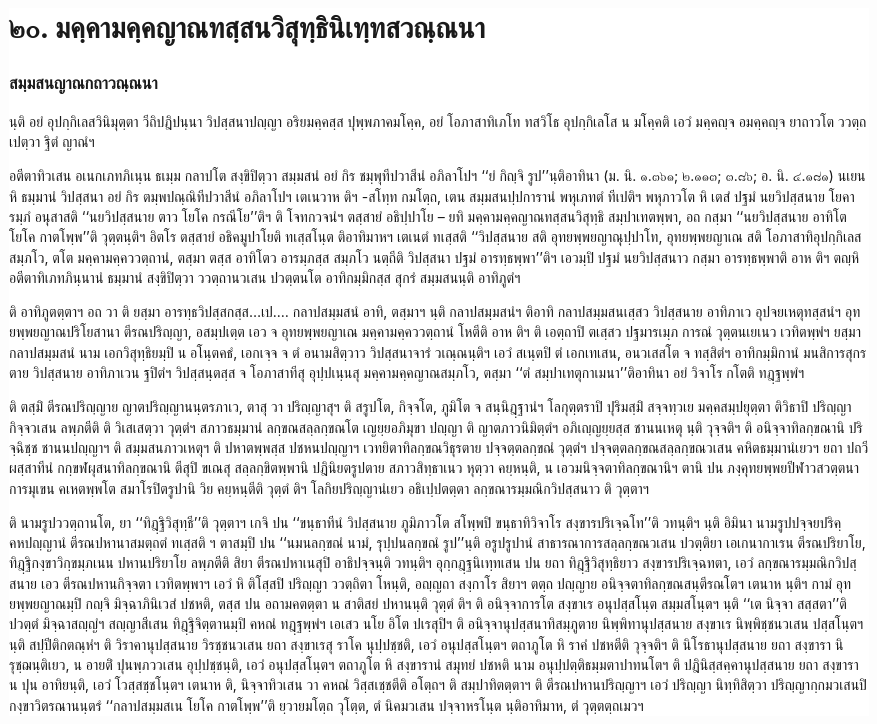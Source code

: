 <h1>๒๐. มคฺคามคฺคญาณทสฺสนวิสุทฺธินิเทฺทสวณฺณนา</h1>
<h3>สมฺมสนญาณกถาวณฺณนา</h3>
<p>    นฺติ อยํ อุปกฺกิเลสวินิมุตฺตา วีถิปฎิปนฺนา วิปสฺสนาปญฺญา อริยมคฺคสฺส ปุพฺพภาคมโคฺค, อยํ โอภาสาทิเภโท ทสวิโธ อุปกฺกิเลโส น มโคฺคติ เอวํ มคฺคญฺจ อมคฺคญฺจ ยาถาวโต ววตฺถเปตฺวา ฐิตํ ญาณํฯ</p>


<p>อตีตาทิวเสน อเนกเภทภิเนฺน ธเมฺม กลาปโต สงฺขิปิตฺวา สมฺมสนํ  อยํ กิร ชมฺพุทีปวาสีนํ อภิลาโปฯ ‘‘ยํ กิญฺจิ รูป’’นฺติอาทินา (ม. นิ. ๑.๓๖๑; ๒.๑๑๓; ๓.๘๖; อ. นิ. ๔.๑๘๑) นเยน หิ ธมฺมานํ วิปสฺสนา  อยํ กิร ตมฺพปณฺณิทีปวาสีนํ อภิลาโปฯ เตเนวาห ติฯ -สโทฺท กมโตฺถ, เตน สมฺมสนปฺปการานํ พหุเภทตํ ทีเปติฯ พหุภาวโต หิ เตสํ ปฐมํ นยวิปสฺสนาย โยคารมฺภํ อนุสาสติ ‘‘นยวิปสฺสนาย ตาว โยโค กรณีโย’’ติฯ ติ โจทกวจนํฯ ตสฺสายํ อธิปฺปาโย – ยทิ มคฺคามคฺคญาณทสฺสนวิสุทฺธิ สมฺปาเทตพฺพา, อถ กสฺมา ‘‘นยวิปสฺสนาย อาทิโต โยโค กาตโพฺพ’’ติ วุตฺตนฺติฯ อิตโร ตสฺสายํ อธิคมูปาโยติ ทเสฺสโนฺต ติอาทิมาหฯ เตเนตํ ทเสฺสติ ‘‘วิปสฺสนาย สติ อุทยพฺพยญาณุปฺปาโท, อุทยพฺพยญาเณ สติ โอภาสาทิอุปกฺกิเลสสมฺภโว, ตโต มคฺคามคฺคววตฺถานํ, ตสฺมา ตสฺส อาทิโตว อารมฺภสฺส สมฺภโว นตฺถีติ วิปสฺสนา ปฐมํ อารทฺธพฺพา’’ติฯ เอวมฺปิ ปฐมํ นยวิปสฺสนาว กสฺมา อารทฺธพฺพาติ อาห ติฯ ตญฺหิ อตีตาทิเภทภินฺนานํ ธมฺมานํ สงฺขิปิตฺวา ววตฺถานวเสน ปวตฺตนโต อาทิกมฺมิกสฺส สุกรํ สมฺมสนนฺติ อาทิภูตํฯ</p>


<p>ติ  อาทิภูตตฺตาฯ อถ วา ติ ยสฺมา อารทฺธวิปสฺสกสฺส…เป.… กลาปสมฺมสนํ อาทิ, ตสฺมาฯ นฺติ กลาปสมฺมสนํฯ ติอาทิ กลาปสมฺมสนเสฺสว วิปสฺสนาย อาทิภาเว อุปจยเหตุทสฺสนํฯ อุทยพฺพยญาณปริโยสานา ตีรณปริญฺญา, อสมฺปเตฺต  เอว จ อุทยพฺพยญาเณ มคฺคามคฺคววตฺถานํ โหตีติ อาห ติฯ ติ เอตฺถาปิ ตเสฺสว ปฐมารเมฺภ การณํ วุตฺตนเยเนว เวทิตพฺพํฯ ยสฺมา กลาปสมฺมสนํ นาม เอกวิสุทฺธิยมฺปิ น อโนฺตคธํ, เอกเจฺจ จ ตํ อนามสิตฺวาว วิปสฺสนาจารํ วเณฺณนฺติฯ เอวํ สเนฺตปิ ตํ  เอกเทเสน, อนวเสสโต จ ทสฺสิตํฯ  อาทิกมฺมิกานํ มนสิการสุกรตาย วิปสฺสนาย อาทิภาเวน ฐปิตํฯ วิปสฺสนฺตสฺส จ โอภาสาทีสุ อุปฺปเนฺนสุ มคฺคามคฺคญาณสมฺภโว, ตสฺมา ‘‘ตํ สมฺปาเทตุกาเมนา’’ติอาทินา อยํ วิจาโร กโตติ ทฎฺฐพฺพํฯ</p>


<p> ติ ตสฺมิํ ตีรณปริญฺญาย ญาตปริญฺญานนฺตรภาเว, ตาสุ วา ปริญฺญาสุฯ ติ สรูปโต, กิจฺจโต, ภูมิโต จ สนฺนิฎฺฐานํฯ โลกุตฺตราปิ ปุริมสฺมิํ สจฺจทฺวเย มคฺคสมฺปยุตฺตา ติวิธาปิ ปริญฺญา กิจฺจวเสน ลพฺภตีติ ติ วิเสเสตฺวา วุตฺตํฯ สภาวธมฺมานํ ลกฺขณสลฺลกฺขณโต เญยฺยอภิมุขา ปญฺญา ติ ญาตภาวนิมิตฺตํฯ อภิเญฺญยฺยสฺส ชานนเหตุ นฺติ วุจฺจติฯ ติ อนิจฺจาทิลกฺขณานิ ปริจฺฉิชฺช ชานนปญฺญาฯ ติ สมฺมสนภาวเหตุฯ ติ ปหาตพฺพสฺส ปชหนปญฺญาฯ เวทยิตาทิลกฺขณวิธุรตาย  ปจฺจตฺตลกฺขณํ วุตฺตํฯ  ปจฺจตฺตลกฺขณสลฺลกฺขณวเสน คหิตธมฺมานํเยวฯ ยถา ปถวีผสฺสาทีนํ กกฺขฬผุสนาทิลกฺขณานิ ตีสุปิ ขเณสุ สลฺลกฺขิตพฺพานิ ปฎินิยตรูปตาย สภาวสิทฺธาเนว หุตฺวา คยฺหนฺติ, น เอวมนิจฺจตาทิลกฺขณานิฯ ตานิ ปน ภงฺคุทยพฺพยปีฬาวสวตฺตนาการมุเขน คเหตพฺพโต สมาโรปิตรูปานิ วิย คยฺหนฺตีติ วุตฺตํ ติฯ โลกิยปริญฺญานํเยว อธิเปฺปตตฺตา ลกฺขณารมฺมณิกวิปสฺสนาว ติ วุตฺตาฯ</p>


<p>ติ นามรูปววตฺถานโต, ยา ‘‘ทิฎฺฐิวิสุทฺธี’’ติ วุตฺตาฯ เกจิ ปน ‘‘ขนฺธาทีนํ วิปสฺสนาย ภูมิภาวโต สโพฺพปิ ขนฺธาทิวิจาโร สงฺขารปริเจฺฉโท’’ติ วทนฺติฯ นฺติ อิมินา นามรูปปจฺจยปริคฺคหปญฺญานํ ตีรณปหานาสมตฺถตํ  ทเสฺสติ ฯ ตาสมฺปิ ปน ‘‘นมนลกฺขณํ นามํ, รุปฺปนลกฺขณํ รูป’’นฺติ อรูปรูปานํ สาธารณาการสลฺลกฺขณวเสน ปวตฺติยา เอเกนากาเรน ตีรณปริยาโย, ทิฎฺฐิกงฺขาวิกฺขมฺภเนน ปหานปริยาโย ลพฺภตีติ สิยา ตีรณปหาเนสุปิ อาธิปจฺจนฺติ วทนฺติฯ อุกฺกฎฺฐนิเทฺทเสน ปน ยถา ทิฎฺฐิวิสุทฺธิยาว สงฺขารปริเจฺฉทตา, เอวํ ลกฺขณารมฺมณิกวิปสฺสนาย เอว ตีรณปหานกิจฺจตา เวทิตพฺพาฯ เอวํ หิ ติโสฺสปิ ปริญฺญา ววตฺถิตา โหนฺติ, อญฺญถา สงฺกาโร สิยาฯ  ตตฺถ ปญฺญาย อนิจฺจตาทิลกฺขณสนฺตีรณโตฯ เตนาห นฺติฯ กามํ อุทยพฺพยญาณมฺปิ กญฺจิ มิจฺฉาภินิเวสํ ปชหติ, ตสฺส ปน อถามคตตฺตา น สาติสยํ ปหานนฺติ วุตฺตํ ติฯ ติ อนิจฺจาการโต สงฺขาเร อนุปสฺสโนฺต สมฺมสโนฺตฯ นฺติ ‘‘เต นิจฺจา สสฺสตา’’ติ ปวตฺตํ มิจฺฉาสญฺญํฯ สญฺญาสีเสน ทิฎฺฐิจิตฺตานมฺปิ คหณํ ทฎฺฐพฺพํฯ เอเสว นโย อิโต ปเรสุปิฯ ติ อนิจฺจานุปสฺสนาทิสมฺภูตาย นิพฺพิทานุปสฺสนาย สงฺขาเร นิพฺพิชฺชนวเสน ปสฺสโนฺตฯ นฺติ สปฺปีติกตณฺหํฯ ติ วิราคานุปสฺสนาย วิรชฺชนวเสน ยถา สงฺขาเรสุ ราโค นุปฺปชฺชติ, เอวํ อนุปสฺสโนฺตฯ ตถาภูโต หิ ราคํ ปชหตีติ วุจฺจติฯ ติ นิโรธานุปสฺสนาย ยถา สงฺขารา นิรุชฺฌนฺติเยว, น อายติํ ปุนพฺภววเสน อุปฺปชฺชนฺติ, เอวํ อนุปสฺสโนฺตฯ ตถาภูโต หิ สงฺขารานํ สมุทยํ ปชหติ นาม อนุปฺปตฺติธมฺมตาปาทนโตฯ ติ ปฎินิสฺสคฺคานุปสฺสนาย ยถา สงฺขารา น ปุน อาทิยนฺติ, เอวํ โวสฺสชฺชโนฺตฯ เตนาห ติ, นิจฺจาทิวเสน วา คหณํ วิสฺสเชฺชตีติ อโตฺถฯ ติ สมฺปาทิตตฺตาฯ ติ ตีรณปหานปริญฺญาฯ เอวํ ปริญฺญา นิทฺทิสิตฺวา ปริญฺญากฺกมวเสนปิ กงฺขาวิตรณานนฺตรํ ‘‘กลาปสมฺมสเน โยโค กาตโพฺพ’’ติ ยฺวายมโตฺถ วุโตฺต, ตํ นิคมวเสน ปจฺจาหรโนฺต นฺติอาทิมาห, ตํ วุตฺตตฺถเมวฯ</p>
